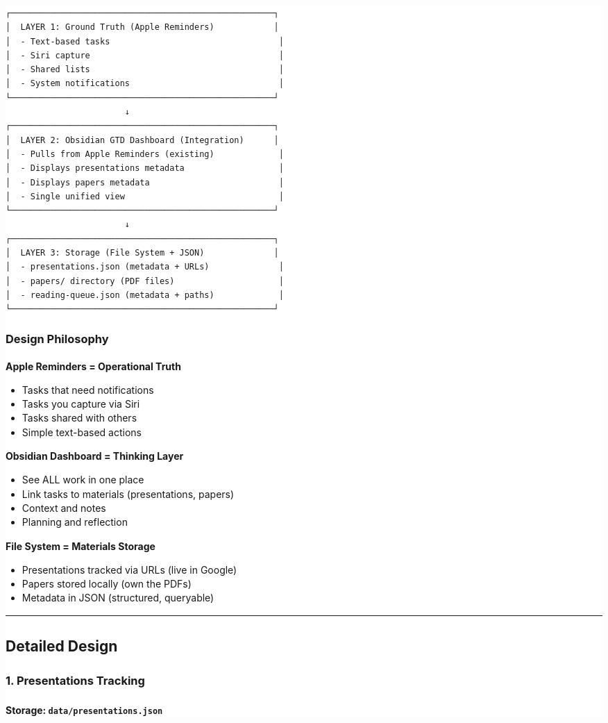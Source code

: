 ```
┌─────────────────────────────────────────────────────┐
│  LAYER 1: Ground Truth (Apple Reminders)            │
│  - Text-based tasks                                  │
│  - Siri capture                                      │
│  - Shared lists                                      │
│  - System notifications                              │
└─────────────────────────────────────────────────────┘
                        ↓
┌─────────────────────────────────────────────────────┐
│  LAYER 2: Obsidian GTD Dashboard (Integration)      │
│  - Pulls from Apple Reminders (existing)             │
│  - Displays presentations metadata                   │
│  - Displays papers metadata                          │
│  - Single unified view                               │
└─────────────────────────────────────────────────────┘
                        ↓
┌─────────────────────────────────────────────────────┐
│  LAYER 3: Storage (File System + JSON)              │
│  - presentations.json (metadata + URLs)              │
│  - papers/ directory (PDF files)                     │
│  - reading-queue.json (metadata + paths)             │
└─────────────────────────────────────────────────────┘
```

### Design Philosophy

**Apple Reminders = Operational Truth**
- Tasks that need notifications
- Tasks you capture via Siri
- Tasks shared with others
- Simple text-based actions

**Obsidian Dashboard = Thinking Layer**
- See ALL work in one place
- Link tasks to materials (presentations, papers)
- Context and notes
- Planning and reflection

**File System = Materials Storage**
- Presentations tracked via URLs (live in Google)
- Papers stored locally (own the PDFs)
- Metadata in JSON (structured, queryable)

---

## Detailed Design

### 1. Presentations Tracking

#### Storage: `data/presentations.json`

